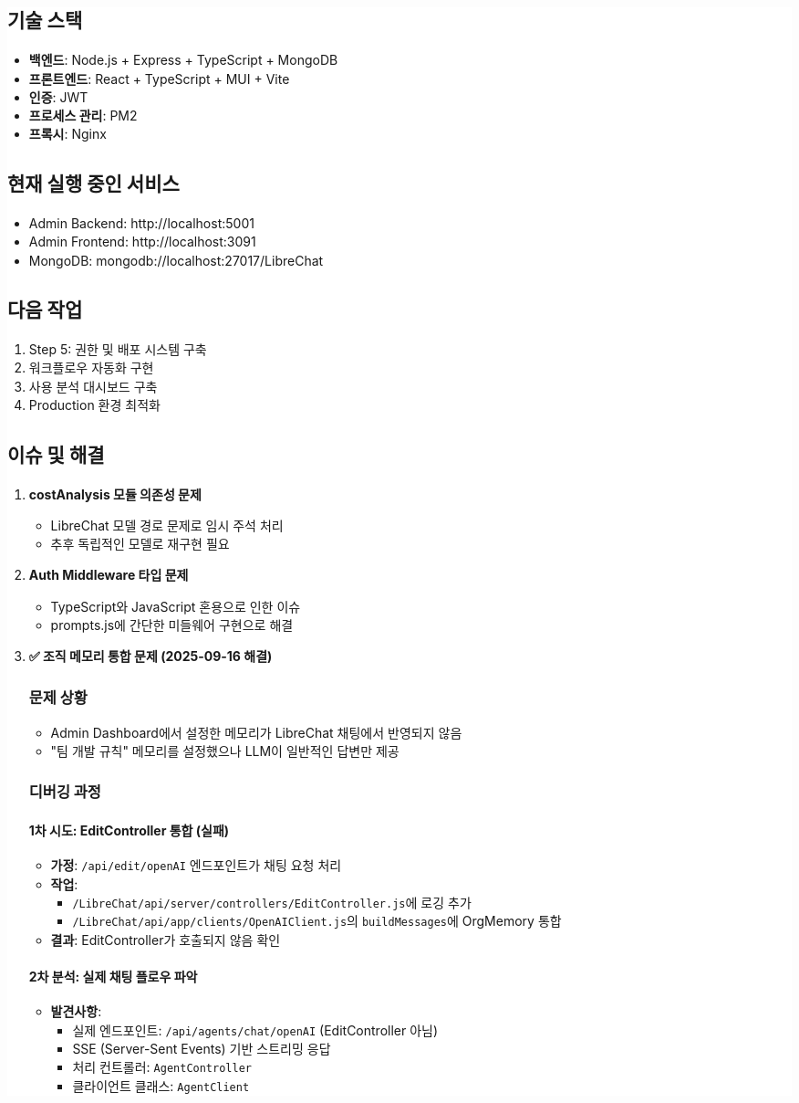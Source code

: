 
## 기술 스택
- **백엔드**: Node.js + Express + TypeScript + MongoDB
- **프론트엔드**: React + TypeScript + MUI + Vite
- **인증**: JWT
- **프로세스 관리**: PM2
- **프록시**: Nginx

## 현재 실행 중인 서비스
- Admin Backend: http://localhost:5001
- Admin Frontend: http://localhost:3091
- MongoDB: mongodb://localhost:27017/LibreChat

## 다음 작업
1. Step 5: 권한 및 배포 시스템 구축
2. 워크플로우 자동화 구현
3. 사용 분석 대시보드 구축
4. Production 환경 최적화

## 이슈 및 해결
1. **costAnalysis 모듈 의존성 문제**
   - LibreChat 모델 경로 문제로 임시 주석 처리
   - 추후 독립적인 모델로 재구현 필요

2. **Auth Middleware 타입 문제**
   - TypeScript와 JavaScript 혼용으로 인한 이슈
   - prompts.js에 간단한 미들웨어 구현으로 해결

3. **✅ 조직 메모리 통합 문제 (2025-09-16 해결)**
   
   ### 문제 상황
   - Admin Dashboard에서 설정한 메모리가 LibreChat 채팅에서 반영되지 않음
   - "팀 개발 규칙" 메모리를 설정했으나 LLM이 일반적인 답변만 제공
   
   ### 디버깅 과정
   
   #### 1차 시도: EditController 통합 (실패)
   - **가정**: `/api/edit/openAI` 엔드포인트가 채팅 요청 처리
   - **작업**:
     - `/LibreChat/api/server/controllers/EditController.js`에 로깅 추가
     - `/LibreChat/api/app/clients/OpenAIClient.js`의 `buildMessages`에 OrgMemory 통합
   - **결과**: EditController가 호출되지 않음 확인
   
   #### 2차 분석: 실제 채팅 플로우 파악
   - **발견사항**:
     - 실제 엔드포인트: `/api/agents/chat/openAI` (EditController 아님)
     - SSE (Server-Sent Events) 기반 스트리밍 응답
     - 처리 컨트롤러: `AgentController`
     - 클라이언트 클래스: `AgentClient`
   